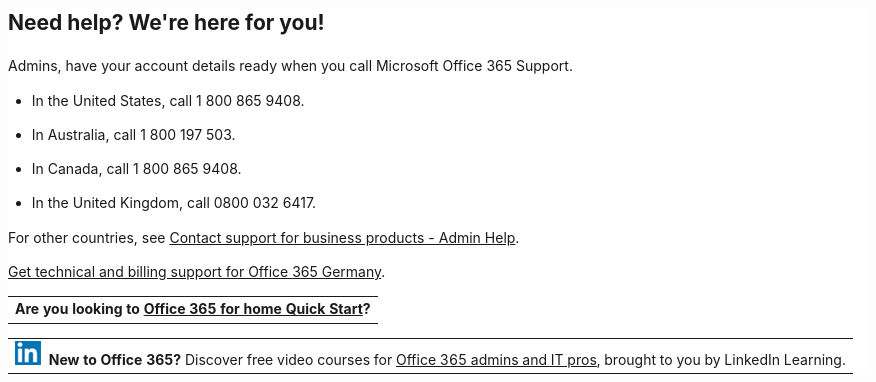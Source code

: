 ## Need help? We're here for you!

Admins, have your account details ready when you call Microsoft Office 365 Support.
  
- In the United States, call 1 800 865 9408.
    
- In Australia, call 1 800 197 503.
    
- In Canada, call 1 800 865 9408.
    
- In the United Kingdom, call 0800 032 6417.
    
For other countries, see [Contact support for business products - Admin Help](../support/contact-support-for-business-products.md).
  
[Get technical and billing support for Office 365 Germany](https://go.microsoft.com/fwlink/p/?linkid=847976).
  
||
|:-----|
|**Are you looking to [Office 365 for home Quick Start](https://support.office.com/article/65415a24-3cbf-4f30-901d-9bf9eba7fce2)?**|
   
||
|:-----|
|![The short icon for LinkedIn Learning.](../media/7e5cb7c8-dc66-4c9a-a16d-a30f10a970bd.png) **New to Office 365?**         Discover free video courses for [Office 365 admins and IT pros](68cc9b95-0bdc-491e-a81f-ee70b3ec63c5.md), brought to you by LinkedIn Learning. |
   

